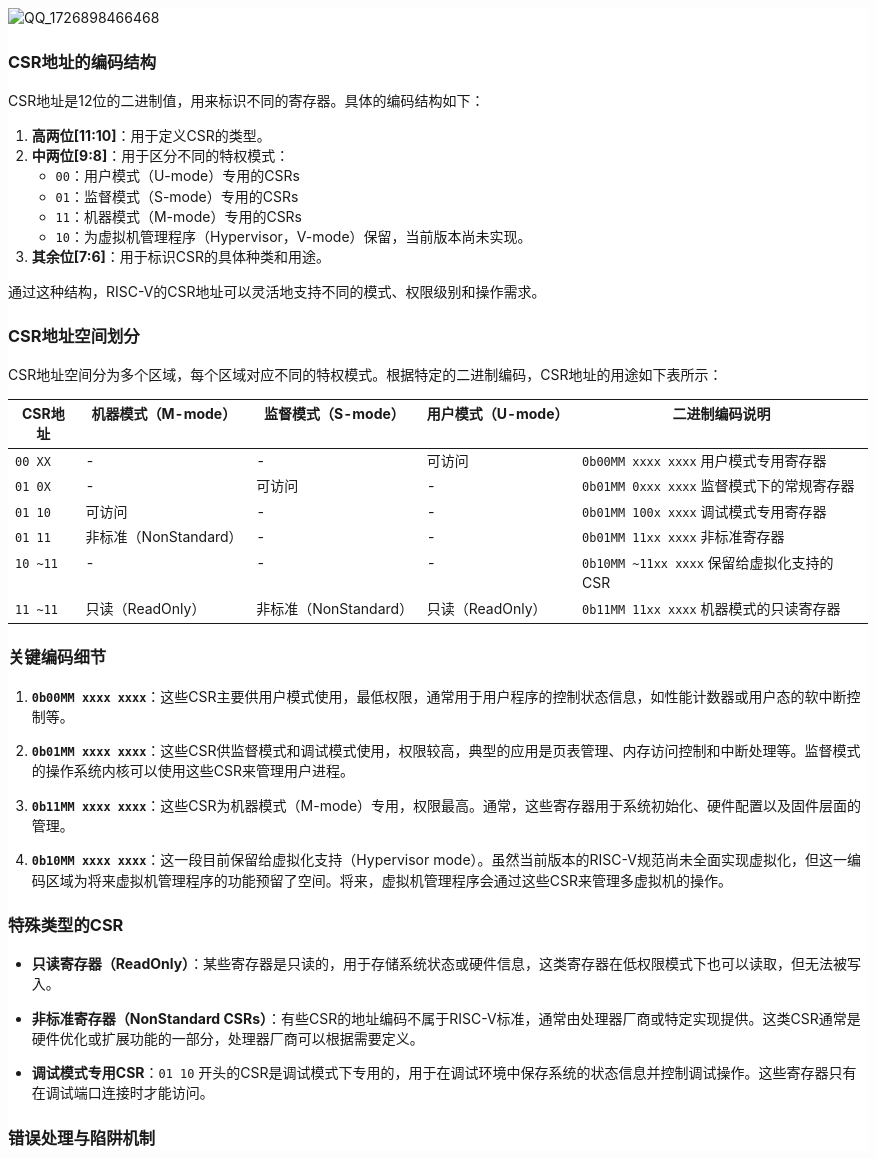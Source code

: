 ![QQ_1726898466468](./assets/QQ_1726898466468.png)

### CSR地址的编码结构

CSR地址是12位的二进制值，用来标识不同的寄存器。具体的编码结构如下：

1. **高两位[11:10]**：用于定义CSR的类型。
2. **中两位[9:8]**：用于区分不同的特权模式：
   - `00`：用户模式（U-mode）专用的CSRs
   - `01`：监督模式（S-mode）专用的CSRs
   - `11`：机器模式（M-mode）专用的CSRs
   - `10`：为虚拟机管理程序（Hypervisor，V-mode）保留，当前版本尚未实现。
3. **其余位[7:6]**：用于标识CSR的具体种类和用途。

通过这种结构，RISC-V的CSR地址可以灵活地支持不同的模式、权限级别和操作需求。

### CSR地址空间划分

CSR地址空间分为多个区域，每个区域对应不同的特权模式。根据特定的二进制编码，CSR地址的用途如下表所示：

| CSR地址  | 机器模式（M-mode）    | 监督模式（S-mode）    | 用户模式（U-mode） | 二进制编码说明                            |
| -------- | --------------------- | --------------------- | ------------------ | ----------------------------------------- |
| `00 XX`  | -                     | -                     | 可访问             | `0b00MM xxxx xxxx` 用户模式专用寄存器     |
| `01 0X`  | -                     | 可访问                | -                  | `0b01MM 0xxx xxxx` 监督模式下的常规寄存器 |
| `01 10`  | 可访问                | -                     | -                  | `0b01MM 100x xxxx` 调试模式专用寄存器     |
| `01 11`  | 非标准（NonStandard） | -                     | -                  | `0b01MM 11xx xxxx` 非标准寄存器           |
| `10 ~11` | -                     | -                     | -                  | `0b10MM ~11xx xxxx` 保留给虚拟化支持的CSR |
| `11 ~11` | 只读（ReadOnly）      | 非标准（NonStandard） | 只读（ReadOnly）   | `0b11MM 11xx xxxx` 机器模式的只读寄存器   |

### 关键编码细节

1. **`0b00MM xxxx xxxx`**：这些CSR主要供用户模式使用，最低权限，通常用于用户程序的控制状态信息，如性能计数器或用户态的软中断控制等。
   
2. **`0b01MM xxxx xxxx`**：这些CSR供监督模式和调试模式使用，权限较高，典型的应用是页表管理、内存访问控制和中断处理等。监督模式的操作系统内核可以使用这些CSR来管理用户进程。

3. **`0b11MM xxxx xxxx`**：这些CSR为机器模式（M-mode）专用，权限最高。通常，这些寄存器用于系统初始化、硬件配置以及固件层面的管理。

4. **`0b10MM xxxx xxxx`**：这一段目前保留给虚拟化支持（Hypervisor mode）。虽然当前版本的RISC-V规范尚未全面实现虚拟化，但这一编码区域为将来虚拟机管理程序的功能预留了空间。将来，虚拟机管理程序会通过这些CSR来管理多虚拟机的操作。

### 特殊类型的CSR

- **只读寄存器（ReadOnly）**：某些寄存器是只读的，用于存储系统状态或硬件信息，这类寄存器在低权限模式下也可以读取，但无法被写入。
  
- **非标准寄存器（NonStandard CSRs）**：有些CSR的地址编码不属于RISC-V标准，通常由处理器厂商或特定实现提供。这类CSR通常是硬件优化或扩展功能的一部分，处理器厂商可以根据需要定义。

- **调试模式专用CSR**：`01 10` 开头的CSR是调试模式下专用的，用于在调试环境中保存系统的状态信息并控制调试操作。这些寄存器只有在调试端口连接时才能访问。

### 错误处理与陷阱机制
